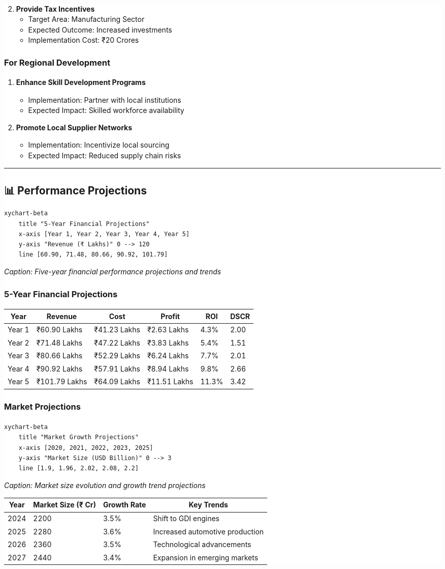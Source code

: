 2. **Provide Tax Incentives**
   - Target Area: Manufacturing Sector
   - Expected Outcome: Increased investments
   - Implementation Cost: ₹20 Crores

### For Regional Development
1. **Enhance Skill Development Programs**
   - Implementation: Partner with local institutions
   - Expected Impact: Skilled workforce availability

2. **Promote Local Supplier Networks**
   - Implementation: Incentivize local sourcing
   - Expected Impact: Reduced supply chain risks

---

## 📊 Performance Projections

```mermaid
xychart-beta
    title "5-Year Financial Projections"
    x-axis [Year 1, Year 2, Year 3, Year 4, Year 5]
    y-axis "Revenue (₹ Lakhs)" 0 --> 120
    line [60.90, 71.48, 80.66, 90.92, 101.79]
```
*Caption: Five-year financial performance projections and trends*

### 5-Year Financial Projections
| Year | Revenue | Cost | Profit | ROI | DSCR |
|------|---------|------|--------|-----|------|
| Year 1 | ₹60.90 Lakhs | ₹41.23 Lakhs | ₹2.63 Lakhs | 4.3% | 2.00 |
| Year 2 | ₹71.48 Lakhs | ₹47.22 Lakhs | ₹3.83 Lakhs | 5.4% | 1.51 |
| Year 3 | ₹80.66 Lakhs | ₹52.29 Lakhs | ₹6.24 Lakhs | 7.7% | 2.01 |
| Year 4 | ₹90.92 Lakhs | ₹57.91 Lakhs | ₹8.94 Lakhs | 9.8% | 2.66 |
| Year 5 | ₹101.79 Lakhs | ₹64.09 Lakhs | ₹11.51 Lakhs | 11.3% | 3.42 |

### Market Projections

```mermaid
xychart-beta
    title "Market Growth Projections"
    x-axis [2020, 2021, 2022, 2023, 2025]
    y-axis "Market Size (USD Billion)" 0 --> 3
    line [1.9, 1.96, 2.02, 2.08, 2.2]
```
*Caption: Market size evolution and growth trend projections*

| Year | Market Size (₹ Cr) | Growth Rate | Key Trends |
|------|-------------------|-------------|------------|
| 2024 | 2200 | 3.5% | Shift to GDI engines |
| 2025 | 2280 | 3.6% | Increased automotive production |
| 2026 | 2360 | 3.5% | Technological advancements |
| 2027 | 2440 | 3.4% | Expansion in emerging markets |
